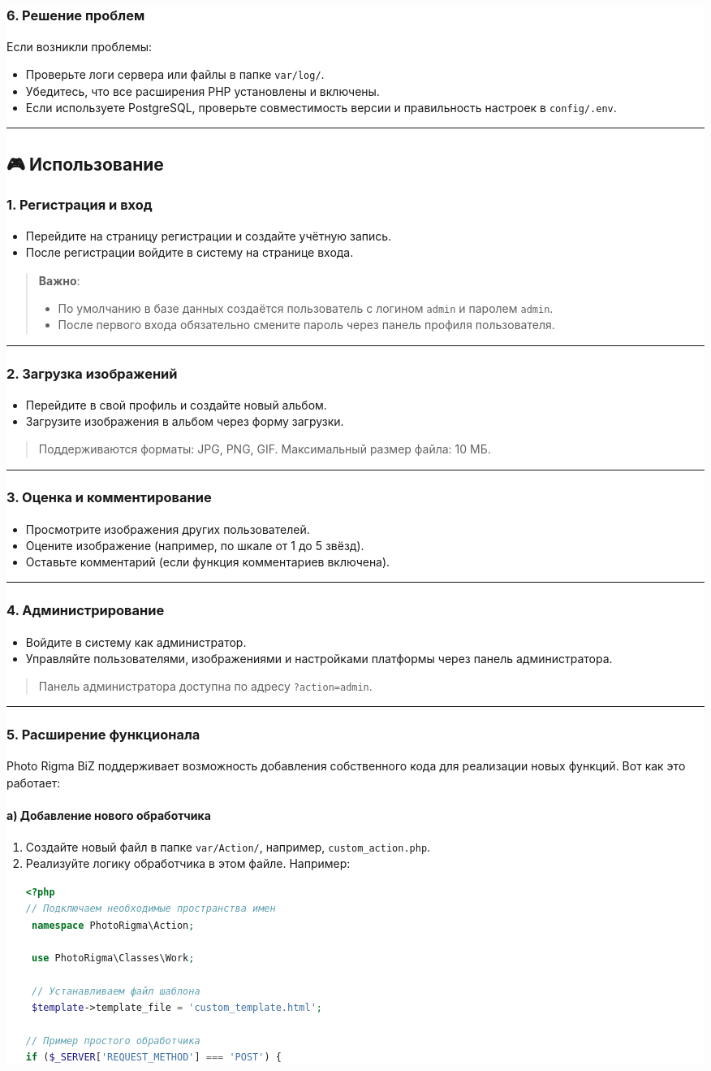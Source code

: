 
### 6. Решение проблем
Если возникли проблемы:
- Проверьте логи сервера или файлы в папке `var/log/`.
- Убедитесь, что все расширения PHP установлены и включены.
- Если используете PostgreSQL, проверьте совместимость версии и правильность настроек в `config/.env`.

---
<a id="использование"></a>
## 🎮 Использование

### 1. Регистрация и вход
- Перейдите на страницу регистрации и создайте учётную запись.
- После регистрации войдите в систему на странице входа.

> **Важно**:
> - По умолчанию в базе данных создаётся пользователь с логином `admin` и паролем `admin`.
> - После первого входа обязательно смените пароль через панель профиля пользователя.

---

### 2. Загрузка изображений
- Перейдите в свой профиль и создайте новый альбом.
- Загрузите изображения в альбом через форму загрузки.

> Поддерживаются форматы: JPG, PNG, GIF. Максимальный размер файла: 10 МБ.

---

### 3. Оценка и комментирование
- Просмотрите изображения других пользователей.
- Оцените изображение (например, по шкале от 1 до 5 звёзд).
- Оставьте комментарий (если функция комментариев включена).

---

### 4. Администрирование
- Войдите в систему как администратор.
- Управляйте пользователями, изображениями и настройками платформы через панель администратора.

> Панель администратора доступна по адресу `?action=admin`.

---

### 5. Расширение функционала
Photo Rigma BiZ поддерживает возможность добавления собственного кода для реализации новых функций. Вот как это работает:

#### a) Добавление нового обработчика
1. Создайте новый файл в папке `var/Action/`, например, `custom_action.php`.
2. Реализуйте логику обработчика в этом файле. Например:
   ```php
   <?php
   // Подключаем необходимые пространства имен
    namespace PhotoRigma\Action;

    use PhotoRigma\Classes\Work;

    // Устанавливаем файл шаблона
    $template->template_file = 'custom_template.html';

   // Пример простого обработчика
   if ($_SERVER['REQUEST_METHOD'] === 'POST') {
   ```